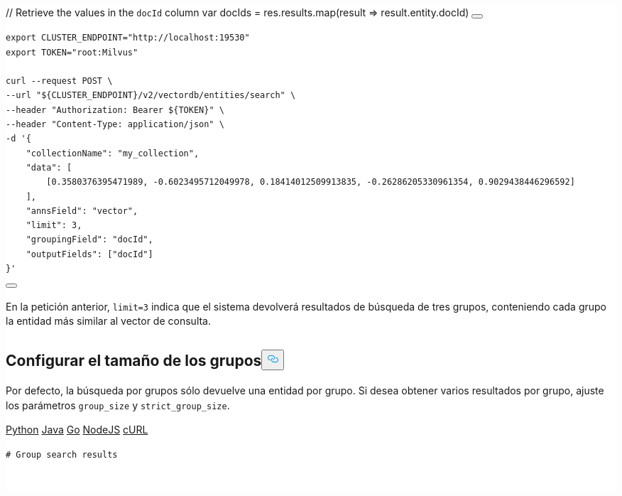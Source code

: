 <span class="hljs-comment">// Retrieve the values in the `docId` column</span>
<span class="hljs-keyword">var</span> docIds = res.<span class="hljs-property">results</span>.<span class="hljs-title function_">map</span>(<span class="hljs-function"><span class="hljs-params">result</span> =&gt;</span> result.<span class="hljs-property">entity</span>.<span class="hljs-property">docId</span>)
<button class="copy-code-btn"></button></code></pre>
<pre><code translate="no" class="language-bash"><span class="hljs-built_in">export</span> CLUSTER_ENDPOINT=<span class="hljs-string">&quot;http://localhost:19530&quot;</span>
<span class="hljs-built_in">export</span> TOKEN=<span class="hljs-string">&quot;root:Milvus&quot;</span>

curl --request POST \
--url <span class="hljs-string">&quot;<span class="hljs-variable">${CLUSTER_ENDPOINT}</span>/v2/vectordb/entities/search&quot;</span> \
--header <span class="hljs-string">&quot;Authorization: Bearer <span class="hljs-variable">${TOKEN}</span>&quot;</span> \
--header <span class="hljs-string">&quot;Content-Type: application/json&quot;</span> \
-d <span class="hljs-string">&#x27;{
    &quot;collectionName&quot;: &quot;my_collection&quot;,
    &quot;data&quot;: [
        [0.3580376395471989, -0.6023495712049978, 0.18414012509913835, -0.26286205330961354, 0.9029438446296592]
    ],
    &quot;annsField&quot;: &quot;vector&quot;,
    &quot;limit&quot;: 3,
    &quot;groupingField&quot;: &quot;docId&quot;,
    &quot;outputFields&quot;: [&quot;docId&quot;]
}&#x27;</span>
<button class="copy-code-btn"></button></code></pre>
<p>En la petición anterior, <code translate="no">limit=3</code> indica que el sistema devolverá resultados de búsqueda de tres grupos, conteniendo cada grupo la entidad más similar al vector de consulta.</p>
<h2 id="Configure-group-size" class="common-anchor-header">Configurar el tamaño de los grupos<button data-href="#Configure-group-size" class="anchor-icon" translate="no">
      <svg translate="no"
        aria-hidden="true"
        focusable="false"
        height="20"
        version="1.1"
        viewBox="0 0 16 16"
        width="16"
      >
        <path
          fill="#0092E4"
          fill-rule="evenodd"
          d="M4 9h1v1H4c-1.5 0-3-1.69-3-3.5S2.55 3 4 3h4c1.45 0 3 1.69 3 3.5 0 1.41-.91 2.72-2 3.25V8.59c.58-.45 1-1.27 1-2.09C10 5.22 8.98 4 8 4H4c-.98 0-2 1.22-2 2.5S3 9 4 9zm9-3h-1v1h1c1 0 2 1.22 2 2.5S13.98 12 13 12H9c-.98 0-2-1.22-2-2.5 0-.83.42-1.64 1-2.09V6.25c-1.09.53-2 1.84-2 3.25C6 11.31 7.55 13 9 13h4c1.45 0 3-1.69 3-3.5S14.5 6 13 6z"
        ></path>
      </svg>
    </button></h2><p>Por defecto, la búsqueda por grupos sólo devuelve una entidad por grupo. Si desea obtener varios resultados por grupo, ajuste los parámetros <code translate="no">group_size</code> y <code translate="no">strict_group_size</code>.</p>
<div class="multipleCode">
   <a href="#python">Python</a> <a href="#java">Java</a> <a href="#go">Go</a> <a href="#javascript">NodeJS</a> <a href="#bash">cURL</a></div>
<pre><code translate="no" class="language-python"><span class="hljs-comment"># Group search results</span>
